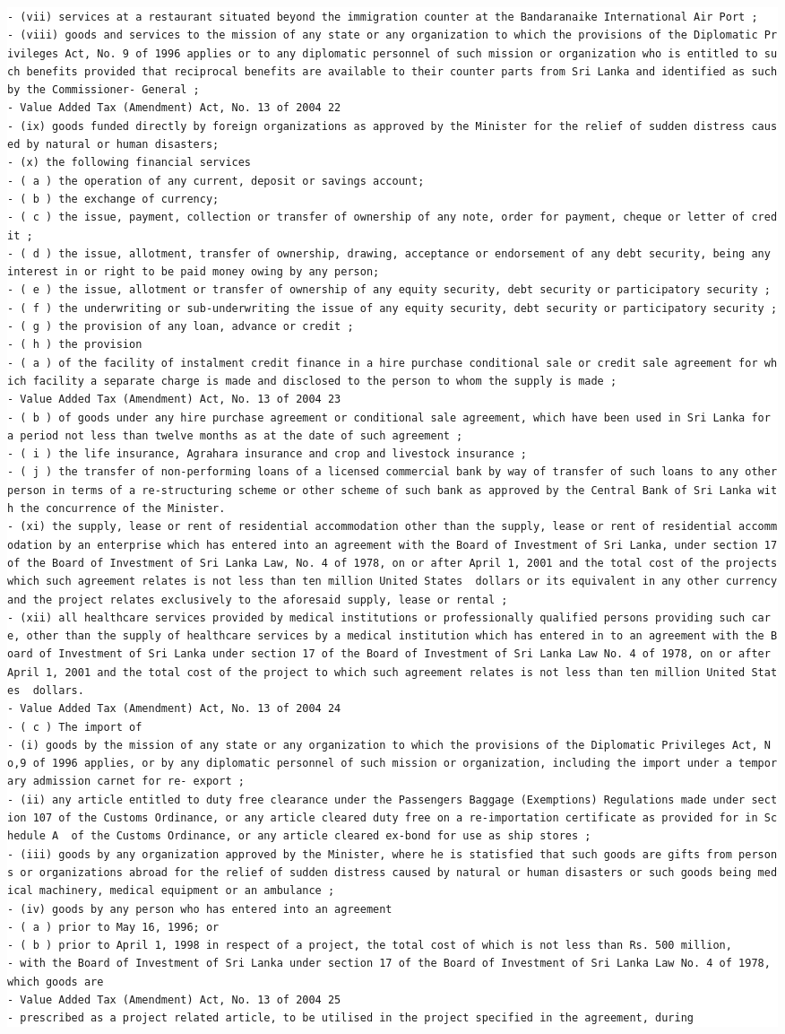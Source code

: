     - (vii) services at a restaurant situated beyond the immigration counter at the Bandaranaike International Air Port ;
    - (viii) goods and services to the mission of any state or any organization to which the provisions of the Diplomatic Privileges Act, No. 9 of 1996 applies or to any diplomatic personnel of such mission or organization who is entitled to such benefits provided that reciprocal benefits are available to their counter parts from Sri Lanka and identified as such by the Commissioner- General ;
    - Value Added Tax (Amendment) Act, No. 13 of 2004 22
    - (ix) goods funded directly by foreign organizations as approved by the Minister for the relief of sudden distress caused by natural or human disasters;
    - (x) the following financial services 
    - ( a ) the operation of any current, deposit or savings account;
    - ( b ) the exchange of currency;
    - ( c ) the issue, payment, collection or transfer of ownership of any note, order for payment, cheque or letter of credit ;
    - ( d ) the issue, allotment, transfer of ownership, drawing, acceptance or endorsement of any debt security, being any interest in or right to be paid money owing by any person;
    - ( e ) the issue, allotment or transfer of ownership of any equity security, debt security or participatory security ;
    - ( f ) the underwriting or sub-underwriting the issue of any equity security, debt security or participatory security ;
    - ( g ) the provision of any loan, advance or credit ;
    - ( h ) the provision 
    - ( a ) of the facility of instalment credit finance in a hire purchase conditional sale or credit sale agreement for which facility a separate charge is made and disclosed to the person to whom the supply is made ;
    - Value Added Tax (Amendment) Act, No. 13 of 2004 23
    - ( b ) of goods under any hire purchase agreement or conditional sale agreement, which have been used in Sri Lanka for a period not less than twelve months as at the date of such agreement ;
    - ( i ) the life insurance, Agrahara insurance and crop and livestock insurance ;
    - ( j ) the transfer of non-performing loans of a licensed commercial bank by way of transfer of such loans to any other person in terms of a re-structuring scheme or other scheme of such bank as approved by the Central Bank of Sri Lanka with the concurrence of the Minister.
    - (xi) the supply, lease or rent of residential accommodation other than the supply, lease or rent of residential accommodation by an enterprise which has entered into an agreement with the Board of Investment of Sri Lanka, under section 17 of the Board of Investment of Sri Lanka Law, No. 4 of 1978, on or after April 1, 2001 and the total cost of the projects which such agreement relates is not less than ten million United States  dollars or its equivalent in any other currency and the project relates exclusively to the aforesaid supply, lease or rental ;
    - (xii) all healthcare services provided by medical institutions or professionally qualified persons providing such care, other than the supply of healthcare services by a medical institution which has entered in to an agreement with the Board of Investment of Sri Lanka under section 17 of the Board of Investment of Sri Lanka Law No. 4 of 1978, on or after April 1, 2001 and the total cost of the project to which such agreement relates is not less than ten million United States  dollars.
    - Value Added Tax (Amendment) Act, No. 13 of 2004 24
    - ( c ) The import of
    - (i) goods by the mission of any state or any organization to which the provisions of the Diplomatic Privileges Act, No,9 of 1996 applies, or by any diplomatic personnel of such mission or organization, including the import under a temporary admission carnet for re- export ;
    - (ii) any article entitled to duty free clearance under the Passengers Baggage (Exemptions) Regulations made under section 107 of the Customs Ordinance, or any article cleared duty free on a re-importation certificate as provided for in Schedule A  of the Customs Ordinance, or any article cleared ex-bond for use as ship stores ;
    - (iii) goods by any organization approved by the Minister, where he is statisfied that such goods are gifts from persons or organizations abroad for the relief of sudden distress caused by natural or human disasters or such goods being medical machinery, medical equipment or an ambulance ;
    - (iv) goods by any person who has entered into an agreement
    - ( a ) prior to May 16, 1996; or
    - ( b ) prior to April 1, 1998 in respect of a project, the total cost of which is not less than Rs. 500 million,
    - with the Board of Investment of Sri Lanka under section 17 of the Board of Investment of Sri Lanka Law No. 4 of 1978, which goods are
    - Value Added Tax (Amendment) Act, No. 13 of 2004 25
    - prescribed as a project related article, to be utilised in the project specified in the agreement, during 